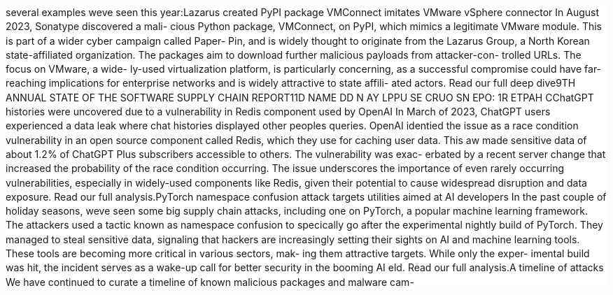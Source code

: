 several examples weve seen this year:Lazarus created PyPI package 
VMConnect imitates VMware 
vSphere connector
In August 2023, Sonatype discovered a mali\-
cious Python package, VMConnect, on PyPI, 
which mimics a legitimate VMware module. This 
is part of a wider cyber campaign called Paper\-
Pin, and is widely thought to originate from the 
Lazarus Group, a North Korean state\-affiliated 
organization. The packages aim to download 
further malicious payloads from attacker\-con\-
trolled URLs. The focus on VMware, a wide\-
ly\-used virtualization platform, is particularly 
concerning, as a successful compromise could 
have far\-reaching implications for enterprise 
networks and is widely attractive to state affili\-
ated actors. Read our full deep dive9TH ANNUAL STATE OF THE SOFTWARE SUPPLY CHAIN REPORT11D
NAME
DD
N
AY
LPPU
SE
CRUO
SN
EPO:
1R
ETPAH
CChatGPT histories were uncovered 
due to a vulnerability in Redis 
component used by OpenAI
In March of 2023, ChatGPT users experienced 
a data leak where chat histories displayed other 
peoples queries. OpenAI identied the issue 
as a race condition vulnerability in an open 
source component called Redis, which they use 
for caching user data. This aw made sensitive 
data of about 1\.2% of ChatGPT Plus subscribers 
accessible to others. The vulnerability was exac\-
erbated by a recent server change that increased 
the probability of the race condition occurring. 
The issue underscores the importance of even 
rarely occurring vulnerabilities, especially in 
widely\-used components like Redis, given their 
potential to cause widespread disruption and 
data exposure. Read our full analysis.PyTorch namespace confusion 
attack targets utilities 
aimed at AI developers
In the past couple of holiday seasons, weve 
seen some big supply chain attacks, including 
one on PyTorch, a popular machine learning 
framework. The attackers used a tactic known 
as namespace confusion to specically go after 
the experimental nightly build of PyTorch. They 
managed to steal sensitive data, signaling that 
hackers are increasingly setting their sights on 
AI and machine learning tools. These tools are 
becoming more critical in various sectors, mak\-
ing them attractive targets. While only the exper\-
imental build was hit, the incident serves as a 
wake\-up call for better security in the booming 
AI eld. Read our full analysis.A timeline of attacks
We have continued to curate a timeline of 
known malicious packages and malware cam\-